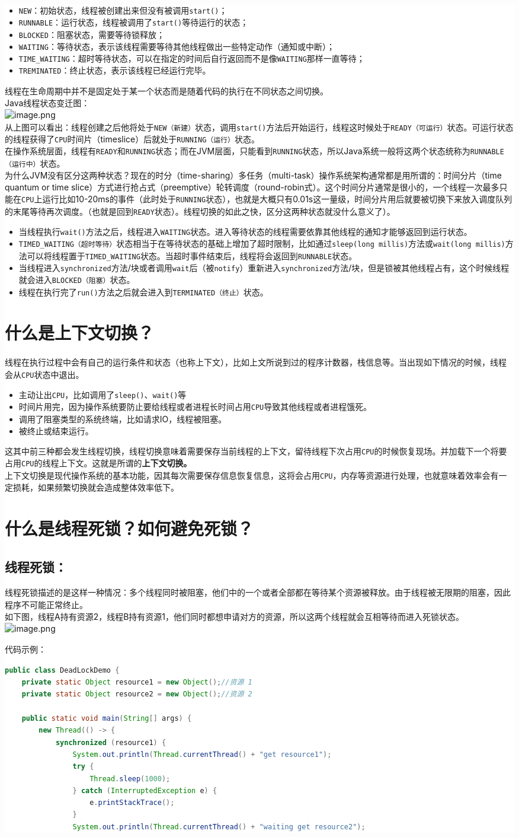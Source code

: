 - `NEW`：初始状态，线程被创建出来但没有被调用`start()`；
- `RUNNABLE`：运行状态，线程被调用了`start()`等待运行的状态；
- `BLOCKED`：阻塞状态，需要等待锁释放；
- `WAITING`：等待状态，表示该线程需要等待其他线程做出一些特定动作（通知或中断）；
- `TIME_WAITING`：超时等待状态，可以在指定的时间后自行返回而不是像`WAITING`那样一直等待；
- `TREMINATED`：终止状态，表示该线程已经运行完毕。

线程在生命周期中并不是固定处于某一个状态而是随着代码的执行在不同状态之间切换。<br />Java线程状态变迁图：<br />![image.png](https://cdn.nlark.com/yuque/0/2023/png/35204765/1678081235877-7f52341d-e006-4675-960d-f82eb1fad192.png#averageHue=%23f7f7f7&clientId=ubcdbd225-a282-4&from=paste&height=684&id=u41bdebf6&name=image.png&originHeight=684&originWidth=866&originalType=binary&ratio=1&rotation=0&showTitle=false&size=171919&status=done&style=none&taskId=u3c70c009-fa3b-40af-9bec-1d4797d907d&title=&width=866)<br />从上图可以看出：线程创建之后他将处于`NEW（新建）`状态，调用`start()`方法后开始运行，线程这时候处于`READY（可运行）`状态。可运行状态的线程获得了`CPU`时间片（timeslice）后就处于`RUNNING（运行）`状态。<br />在操作系统层面，线程有`READY`和`RUNNING`状态；而在JVM层面，只能看到`RUNNING`状态，所以Java系统一般将这两个状态统称为`RUNNABLE（运行中）`状态。<br />为什么JVM没有区分这两种状态？现在的时分（time-sharing）多任务（multi-task）操作系统架构通常都是用所谓的：时间分片（time quantum or time slice）方式进行抢占式（preemptive）轮转调度（round-robin式）。这个时间分片通常是很小的，一个线程一次最多只能在`CPU`上运行比如10-20ms的事件（此时处于`RUNNING`状态），也就是大概只有0.01s这一量级，时间分片用后就要被切换下来放入调度队列的末尾等待再次调度。（也就是回到`READY`状态）。线程切换的如此之快，区分这两种状态就没什么意义了）。

- 当线程执行`wait()`方法之后，线程进入`WAITING`状态。进入等待状态的线程需要依靠其他线程的通知才能够返回到运行状态。
- `TIMED_WAITING（超时等待）`状态相当于在等待状态的基础上增加了超时限制，比如通过`sleep(long millis)`方法或`wait(long millis)`方法可以将线程置于`TIMED_WAITING`状态。当超时事件结束后，线程将会返回到`RUNNABLE`状态。
- 当线程进入`synchronized`方法/块或者调用`wait`后（被`notify`）重新进入`synchronized`方法/块，但是锁被其他线程占有，这个时候线程就会进入`BLOCKED（阻塞）`状态。
- 线程在执行完了`run()`方法之后就会进入到`TERMINATED（终止）`状态。
<a name="fmPb1"></a>
# 什么是上下文切换？
线程在执行过程中会有自己的运行条件和状态（也称上下文），比如上文所说到过的程序计数器，栈信息等。当出现如下情况的时候，线程会从`CPU`状态中退出。

- 主动让出`CPU`，比如调用了`sleep()`、`wait()`等
- 时间片用完，因为操作系统要防止要给线程或者进程长时间占用`CPU`导致其他线程或者进程饿死。
- 调用了阻塞类型的系统终端，比如请求IO，线程被阻塞。
- 被终止或结束运行。

这其中前三种都会发生线程切换，线程切换意味着需要保存当前线程的上下文，留待线程下次占用`CPU`的时候恢复现场。并加载下一个将要占用`CPU`的线程上下文。这就是所谓的**上下文切换。**<br />上下文切换是现代操作系统的基本功能，因其每次需要保存信息恢复信息，这将会占用`CPU`，内存等资源进行处理，也就意味着效率会有一定损耗，如果频繁切换就会造成整体效率低下。
<a name="JVSMq"></a>
# 什么是线程死锁？如何避免死锁？
<a name="yfMQo"></a>
## 线程死锁：
线程死锁描述的是这样一种情况：多个线程同时被阻塞，他们中的一个或者全部都在等待某个资源被释放。由于线程被无限期的阻塞，因此程序不可能正常终止。<br />如下图，线程A持有资源2，线程B持有资源1，他们同时都想申请对方的资源，所以这两个线程就会互相等待而进入死锁状态。<br />![image.png](https://cdn.nlark.com/yuque/0/2023/png/35204765/1678083676247-7d6e3816-3bd3-404c-8ebe-ad057f1bc6b0.png#averageHue=%23e8ebef&clientId=ubcdbd225-a282-4&from=paste&height=219&id=u76a1dc4f&name=image.png&originHeight=219&originWidth=346&originalType=binary&ratio=1&rotation=0&showTitle=false&size=15665&status=done&style=none&taskId=u5281de86-8230-49dd-8093-cf35dc34c5c&title=&width=346)

代码示例：
```java
public class DeadLockDemo {
    private static Object resource1 = new Object();//资源 1
    private static Object resource2 = new Object();//资源 2

    public static void main(String[] args) {
        new Thread(() -> {
            synchronized (resource1) {
                System.out.println(Thread.currentThread() + "get resource1");
                try {
                    Thread.sleep(1000);
                } catch (InterruptedException e) {
                    e.printStackTrace();
                }
                System.out.println(Thread.currentThread() + "waiting get resource2");
```